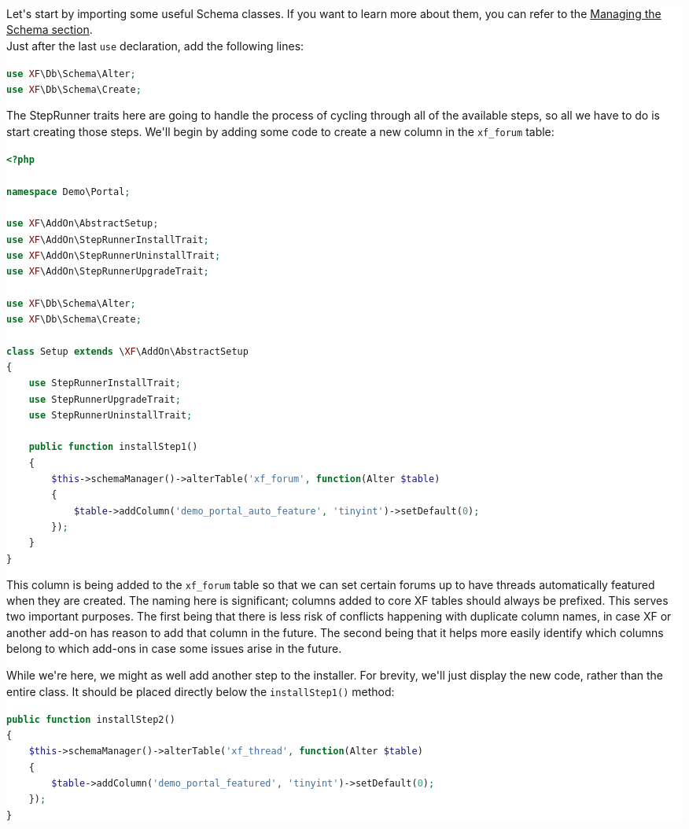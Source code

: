 Let's start by importing some useful Schema classes. If you want to learn more about them, you can refer to the [Managing the Schema section](managing-the-schema.md).  
Just after the last `use` declaration, add the following lines:

```php title="src/addons/Demo/Portal/Setup.php"
use XF\Db\Schema\Alter;
use XF\Db\Schema\Create;
```

The StepRunner traits here are going to handle the process of cycling through all of the available steps, so all we have to do is start creating those steps. We'll begin by adding some code to create a new column in the `xf_forum` table:

```php title="src/addons/Demo/Portal/Setup.php"
<?php

namespace Demo\Portal;

use XF\AddOn\AbstractSetup;
use XF\AddOn\StepRunnerInstallTrait;
use XF\AddOn\StepRunnerUninstallTrait;
use XF\AddOn\StepRunnerUpgradeTrait;

use XF\Db\Schema\Alter;
use XF\Db\Schema\Create;

class Setup extends \XF\AddOn\AbstractSetup
{
	use StepRunnerInstallTrait;
	use StepRunnerUpgradeTrait;
	use StepRunnerUninstallTrait;

	public function installStep1()
	{
		$this->schemaManager()->alterTable('xf_forum', function(Alter $table)
		{
			$table->addColumn('demo_portal_auto_feature', 'tinyint')->setDefault(0);
		});
	}
}

```

This column is being added to the `xf_forum` table so that we can set certain forums up to have threads automatically featured when they are created. The naming here is significant; columns added to core XF tables should always be prefixed. This serves two important purposes. The first being that there is less risk of conflicts happening with duplicate column names, in case XF or another add-on has reason to add that column in the future. The second being that it helps more easily identify which columns belong to which add-ons in case some issues arise in the future.

While we're here, we might as well add another step to the installer. For brevity, we'll just display the new code, rather than the entire class. It should be placed directly below the `installStep1()` method:

```php title="src/addons/Demo/Portal/Setup.php"
public function installStep2()
{
    $this->schemaManager()->alterTable('xf_thread', function(Alter $table)
    {
        $table->addColumn('demo_portal_featured', 'tinyint')->setDefault(0);
    });
}
```
